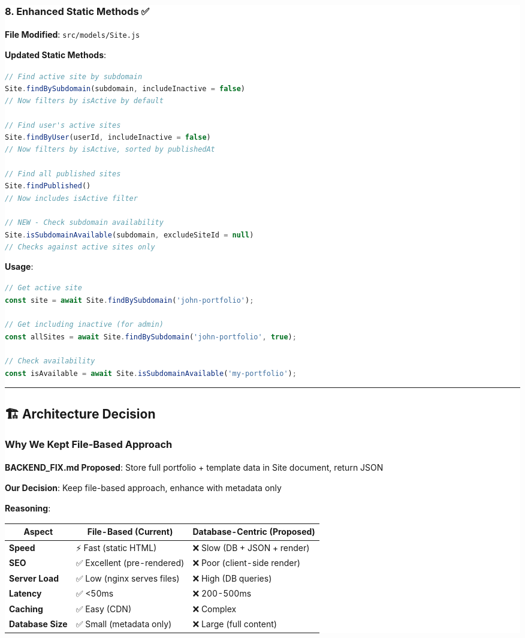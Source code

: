 
### 8. Enhanced Static Methods ✅

**File Modified**: `src/models/Site.js`

**Updated Static Methods**:

```javascript
// Find active site by subdomain
Site.findBySubdomain(subdomain, includeInactive = false)
// Now filters by isActive by default

// Find user's active sites
Site.findByUser(userId, includeInactive = false)
// Now filters by isActive, sorted by publishedAt

// Find all published sites
Site.findPublished()
// Now includes isActive filter

// NEW - Check subdomain availability
Site.isSubdomainAvailable(subdomain, excludeSiteId = null)
// Checks against active sites only
```

**Usage**:
```javascript
// Get active site
const site = await Site.findBySubdomain('john-portfolio');

// Get including inactive (for admin)
const allSites = await Site.findBySubdomain('john-portfolio', true);

// Check availability
const isAvailable = await Site.isSubdomainAvailable('my-portfolio');
```

---

## 🏗️ Architecture Decision

### Why We Kept File-Based Approach

**BACKEND_FIX.md Proposed**: Store full portfolio + template data in Site document, return JSON

**Our Decision**: Keep file-based approach, enhance with metadata only

**Reasoning**:

| Aspect | File-Based (Current) | Database-Centric (Proposed) |
|--------|---------------------|----------------------------|
| **Speed** | ⚡ Fast (static HTML) | ❌ Slow (DB + JSON + render) |
| **SEO** | ✅ Excellent (pre-rendered) | ❌ Poor (client-side render) |
| **Server Load** | ✅ Low (nginx serves files) | ❌ High (DB queries) |
| **Latency** | ✅ <50ms | ❌ 200-500ms |
| **Caching** | ✅ Easy (CDN) | ❌ Complex |
| **Database Size** | ✅ Small (metadata only) | ❌ Large (full content) |
